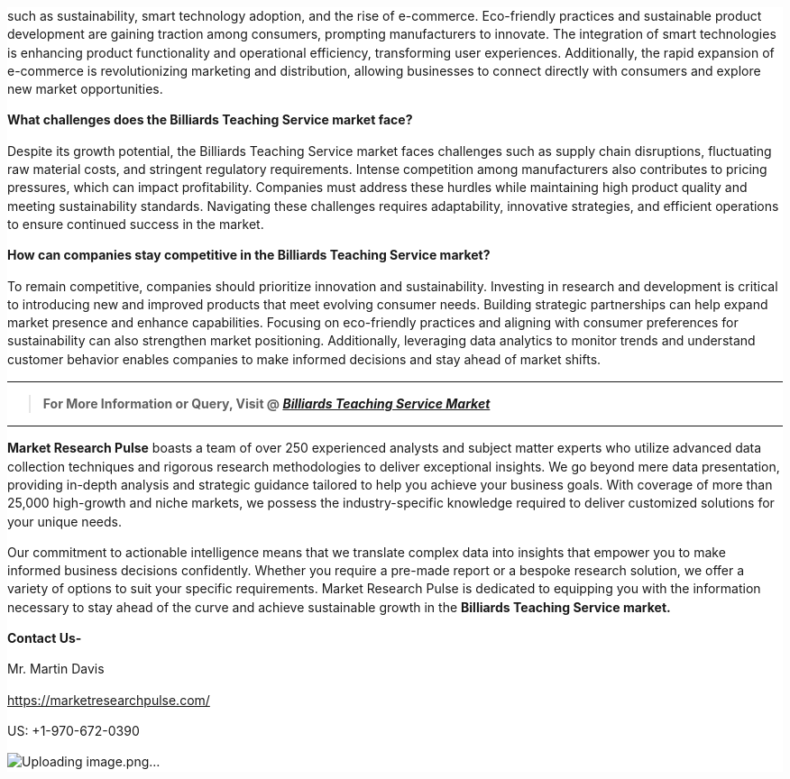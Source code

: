 such as sustainability, smart technology adoption, and the rise of e-commerce. Eco-friendly practices and sustainable product development are gaining traction among consumers, prompting manufacturers to innovate. The integration of smart technologies is enhancing product functionality and operational efficiency, transforming user experiences. Additionally, the rapid expansion of e-commerce is revolutionizing marketing and distribution, allowing businesses to connect directly with consumers and explore new market opportunities.</p><p><strong>What challenges does the Billiards Teaching Service market face?</strong></p><p>Despite its growth potential, the Billiards Teaching Service market faces challenges such as supply chain disruptions, fluctuating raw material costs, and stringent regulatory requirements. Intense competition among manufacturers also contributes to pricing pressures, which can impact profitability. Companies must address these hurdles while maintaining high product quality and meeting sustainability standards. Navigating these challenges requires adaptability, innovative strategies, and efficient operations to ensure continued success in the market.</p><p><strong>How can companies stay competitive in the Billiards Teaching Service market?</strong></p><p>To remain competitive, companies should prioritize innovation and sustainability. Investing in research and development is critical to introducing new and improved products that meet evolving consumer needs. Building strategic partnerships can help expand market presence and enhance capabilities. Focusing on eco-friendly practices and aligning with consumer preferences for sustainability can also strengthen market positioning. Additionally, leveraging data analytics to monitor trends and understand customer behavior enables companies to make informed decisions and stay ahead of market shifts.</p><hr /><blockquote><p><strong>For More Information or Query, Visit @&nbsp;<em><a href="https://marketresearchpulse.com/report/97359/billiards-teaching-service-market?utm_source=Linkedin&utm_medium=027">Billiards Teaching Service Market</a></em></strong></p></blockquote><hr /><p><strong>Market Research Pulse</strong> boasts a team of over 250 experienced analysts and subject matter experts who utilize advanced data collection techniques and rigorous research methodologies to deliver exceptional insights. We go beyond mere data presentation, providing in-depth analysis and strategic guidance tailored to help you achieve your business goals. With coverage of more than 25,000 high-growth and niche markets, we possess the industry-specific knowledge required to deliver customized solutions for your unique needs.</p><p>Our commitment to actionable intelligence means that we translate complex data into insights that empower you to make informed business decisions confidently. Whether you require a pre-made report or a bespoke research solution, we offer a variety of options to suit your specific requirements. Market Research Pulse is dedicated to equipping you with the information necessary to stay ahead of the curve and achieve sustainable growth in the <strong>Billiards Teaching Service market.</strong></p><p><strong>Contact Us-</strong></p><p>Mr. Martin Davis</p><p>https://marketresearchpulse.com/</p><p>US: +1-970-672-0390</p>
![Uploading image.png…]()
